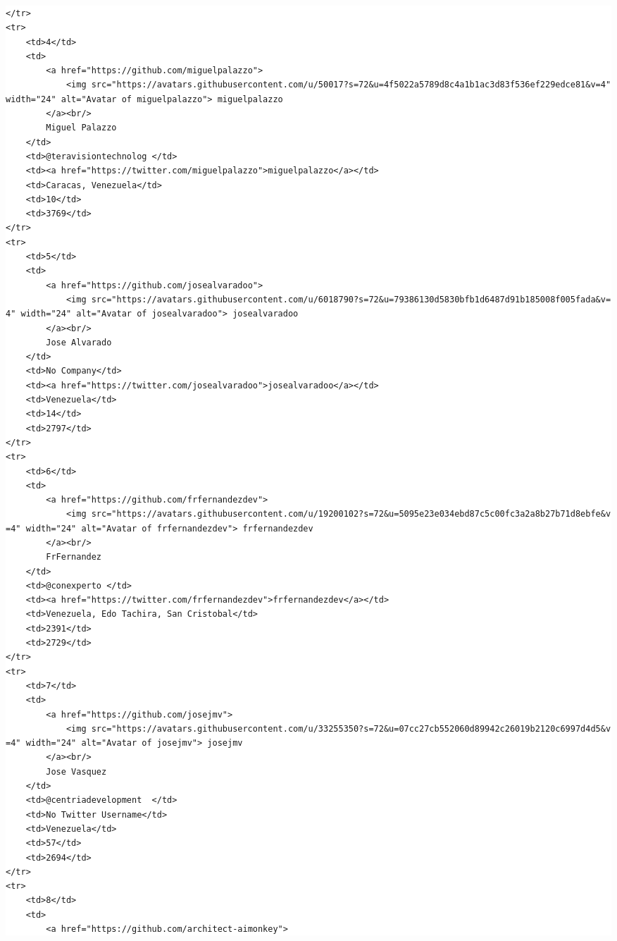 	</tr>
	<tr>
		<td>4</td>
		<td>
			<a href="https://github.com/miguelpalazzo">
				<img src="https://avatars.githubusercontent.com/u/50017?s=72&u=4f5022a5789d8c4a1b1ac3d83f536ef229edce81&v=4" width="24" alt="Avatar of miguelpalazzo"> miguelpalazzo
			</a><br/>
			Miguel Palazzo
		</td>
		<td>@teravisiontechnolog </td>
		<td><a href="https://twitter.com/miguelpalazzo">miguelpalazzo</a></td>
		<td>Caracas, Venezuela</td>
		<td>10</td>
		<td>3769</td>
	</tr>
	<tr>
		<td>5</td>
		<td>
			<a href="https://github.com/josealvaradoo">
				<img src="https://avatars.githubusercontent.com/u/6018790?s=72&u=79386130d5830bfb1d6487d91b185008f005fada&v=4" width="24" alt="Avatar of josealvaradoo"> josealvaradoo
			</a><br/>
			Jose Alvarado
		</td>
		<td>No Company</td>
		<td><a href="https://twitter.com/josealvaradoo">josealvaradoo</a></td>
		<td>Venezuela</td>
		<td>14</td>
		<td>2797</td>
	</tr>
	<tr>
		<td>6</td>
		<td>
			<a href="https://github.com/frfernandezdev">
				<img src="https://avatars.githubusercontent.com/u/19200102?s=72&u=5095e23e034ebd87c5c00fc3a2a8b27b71d8ebfe&v=4" width="24" alt="Avatar of frfernandezdev"> frfernandezdev
			</a><br/>
			FrFernandez
		</td>
		<td>@conexperto </td>
		<td><a href="https://twitter.com/frfernandezdev">frfernandezdev</a></td>
		<td>Venezuela, Edo Tachira, San Cristobal</td>
		<td>2391</td>
		<td>2729</td>
	</tr>
	<tr>
		<td>7</td>
		<td>
			<a href="https://github.com/josejmv">
				<img src="https://avatars.githubusercontent.com/u/33255350?s=72&u=07cc27cb552060d89942c26019b2120c6997d4d5&v=4" width="24" alt="Avatar of josejmv"> josejmv
			</a><br/>
			Jose Vasquez
		</td>
		<td>@centriadevelopment  </td>
		<td>No Twitter Username</td>
		<td>Venezuela</td>
		<td>57</td>
		<td>2694</td>
	</tr>
	<tr>
		<td>8</td>
		<td>
			<a href="https://github.com/architect-aimonkey">